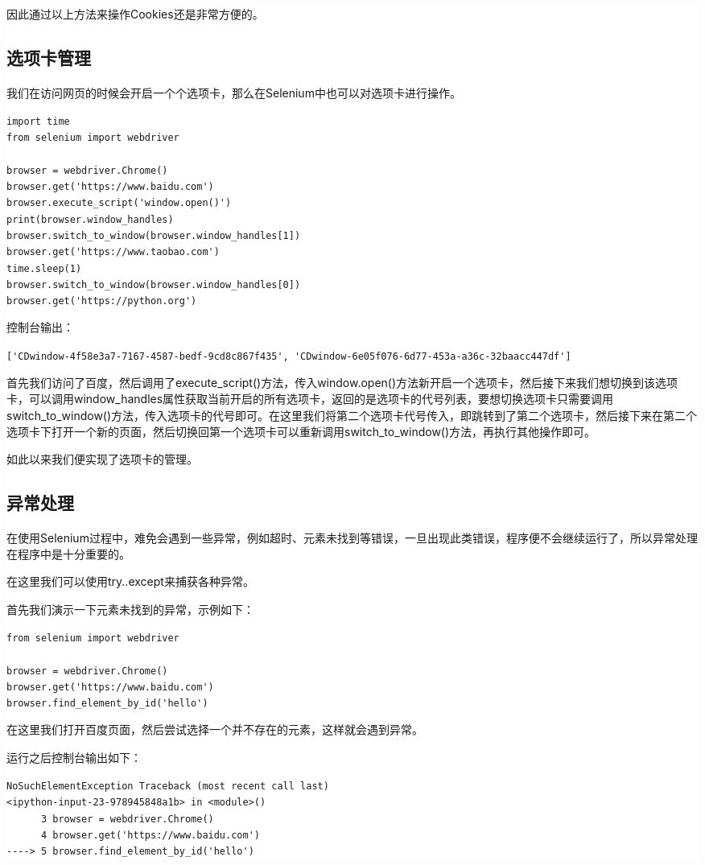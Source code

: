 因此通过以上方法来操作Cookies还是非常方便的。

## 选项卡管理



我们在访问网页的时候会开启一个个选项卡，那么在Selenium中也可以对选项卡进行操作。

```text
import time
from selenium import webdriver

browser = webdriver.Chrome()
browser.get('https://www.baidu.com')
browser.execute_script('window.open()')
print(browser.window_handles)
browser.switch_to_window(browser.window_handles[1])
browser.get('https://www.taobao.com')
time.sleep(1)
browser.switch_to_window(browser.window_handles[0])
browser.get('https://python.org')
```

控制台输出：

```text
['CDwindow-4f58e3a7-7167-4587-bedf-9cd8c867f435', 'CDwindow-6e05f076-6d77-453a-a36c-32baacc447df']
```

首先我们访问了百度，然后调用了execute_script()方法，传入window.open()方法新开启一个选项卡，然后接下来我们想切换到该选项卡，可以调用window_handles属性获取当前开启的所有选项卡，返回的是选项卡的代号列表，要想切换选项卡只需要调用switch_to_window()方法，传入选项卡的代号即可。在这里我们将第二个选项卡代号传入，即跳转到了第二个选项卡，然后接下来在第二个选项卡下打开一个新的页面，然后切换回第一个选项卡可以重新调用switch_to_window()方法，再执行其他操作即可。

如此以来我们便实现了选项卡的管理。

## 异常处理



在使用Selenium过程中，难免会遇到一些异常，例如超时、元素未找到等错误，一旦出现此类错误，程序便不会继续运行了，所以异常处理在程序中是十分重要的。

在这里我们可以使用try..except来捕获各种异常。

首先我们演示一下元素未找到的异常，示例如下：

```text
from selenium import webdriver

browser = webdriver.Chrome()
browser.get('https://www.baidu.com')
browser.find_element_by_id('hello')
```

在这里我们打开百度页面，然后尝试选择一个并不存在的元素，这样就会遇到异常。

运行之后控制台输出如下：

```text
NoSuchElementException Traceback (most recent call last)
<ipython-input-23-978945848a1b> in <module>()
      3 browser = webdriver.Chrome()
      4 browser.get('https://www.baidu.com')
----> 5 browser.find_element_by_id('hello')
```
